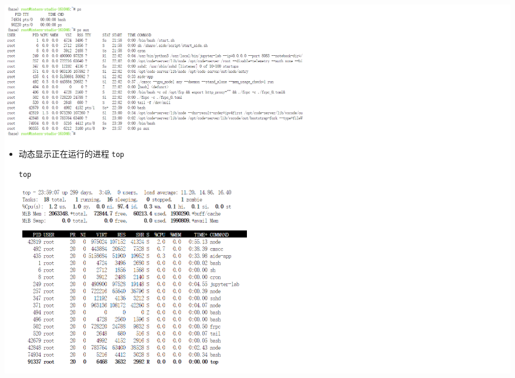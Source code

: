   <img src="./assets/image-20241103235818737.png" alt="image-20241103235818737" style="zoom:50%;" />

- 动态显示正在运行的进程  `top`

  ```bash
  top
  ```

  <img src="./assets/image-20241103235918386.png" alt="image-20241103235918386" style="zoom:50%;" />
